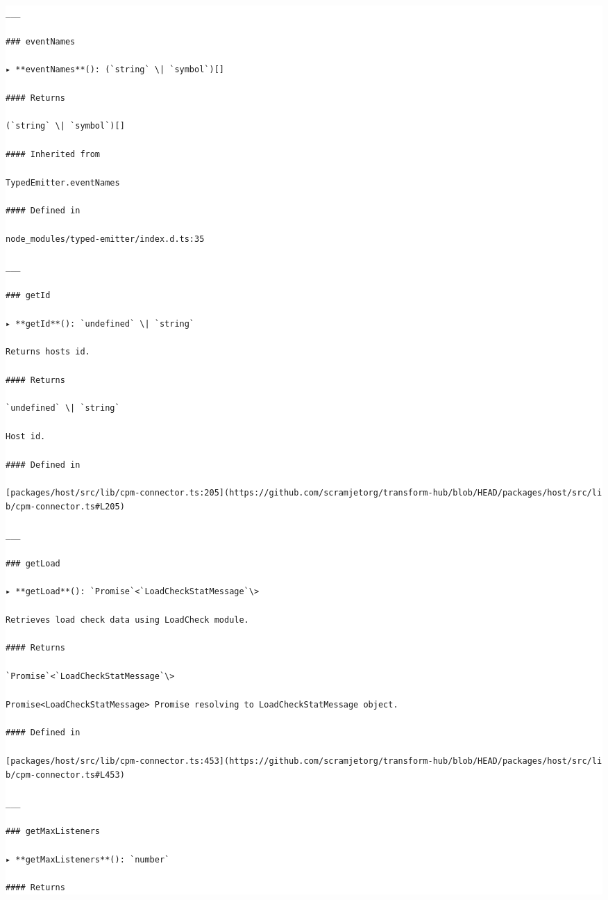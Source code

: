 ```
___

### eventNames

▸ **eventNames**(): (`string` \| `symbol`)[]

#### Returns

(`string` \| `symbol`)[]

#### Inherited from

TypedEmitter.eventNames

#### Defined in

node_modules/typed-emitter/index.d.ts:35

___

### getId

▸ **getId**(): `undefined` \| `string`

Returns hosts id.

#### Returns

`undefined` \| `string`

Host id.

#### Defined in

[packages/host/src/lib/cpm-connector.ts:205](https://github.com/scramjetorg/transform-hub/blob/HEAD/packages/host/src/lib/cpm-connector.ts#L205)

___

### getLoad

▸ **getLoad**(): `Promise`<`LoadCheckStatMessage`\>

Retrieves load check data using LoadCheck module.

#### Returns

`Promise`<`LoadCheckStatMessage`\>

Promise<LoadCheckStatMessage> Promise resolving to LoadCheckStatMessage object.

#### Defined in

[packages/host/src/lib/cpm-connector.ts:453](https://github.com/scramjetorg/transform-hub/blob/HEAD/packages/host/src/lib/cpm-connector.ts#L453)

___

### getMaxListeners

▸ **getMaxListeners**(): `number`

#### Returns
```